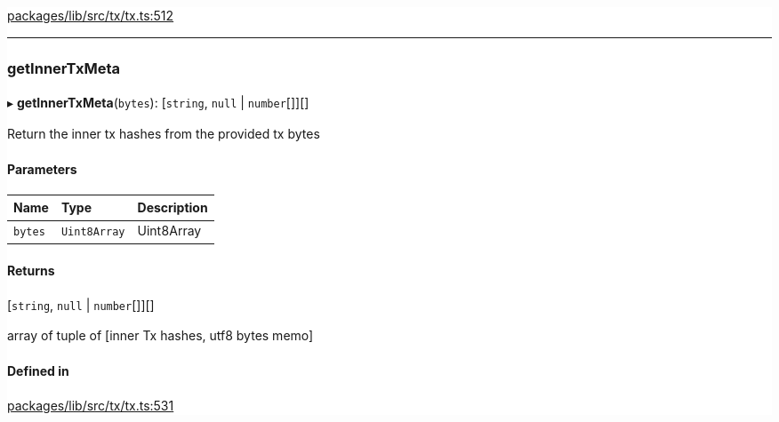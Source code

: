 [packages/lib/src/tx/tx.ts:512](https://github.com/namada-net/namada-sdkjs/blob/7e52eab0832738d3afb073b6a802625bea75ee25/packages/lib/src/tx/tx.ts#L512)

___

### getInnerTxMeta

▸ **getInnerTxMeta**(`bytes`): [`string`, ``null`` \| `number`[]][]

Return the inner tx hashes from the provided tx bytes

#### Parameters

| Name | Type | Description |
| :------ | :------ | :------ |
| `bytes` | `Uint8Array` | Uint8Array |

#### Returns

[`string`, ``null`` \| `number`[]][]

array of tuple of [inner Tx hashes, utf8 bytes memo]

#### Defined in

[packages/lib/src/tx/tx.ts:531](https://github.com/namada-net/namada-sdkjs/blob/7e52eab0832738d3afb073b6a802625bea75ee25/packages/lib/src/tx/tx.ts#L531)
